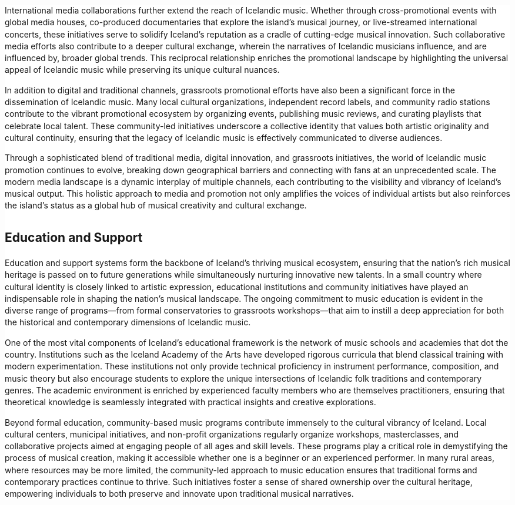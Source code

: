 International media collaborations further extend the reach of Icelandic music. Whether through cross-promotional events with global media houses, co-produced documentaries that explore the island’s musical journey, or live-streamed international concerts, these initiatives serve to solidify Iceland’s reputation as a cradle of cutting-edge musical innovation. Such collaborative media efforts also contribute to a deeper cultural exchange, wherein the narratives of Icelandic musicians influence, and are influenced by, broader global trends. This reciprocal relationship enriches the promotional landscape by highlighting the universal appeal of Icelandic music while preserving its unique cultural nuances.  

In addition to digital and traditional channels, grassroots promotional efforts have also been a significant force in the dissemination of Icelandic music. Many local cultural organizations, independent record labels, and community radio stations contribute to the vibrant promotional ecosystem by organizing events, publishing music reviews, and curating playlists that celebrate local talent. These community-led initiatives underscore a collective identity that values both artistic originality and cultural continuity, ensuring that the legacy of Icelandic music is effectively communicated to diverse audiences.  

Through a sophisticated blend of traditional media, digital innovation, and grassroots initiatives, the world of Icelandic music promotion continues to evolve, breaking down geographical barriers and connecting with fans at an unprecedented scale. The modern media landscape is a dynamic interplay of multiple channels, each contributing to the visibility and vibrancy of Iceland’s musical output. This holistic approach to media and promotion not only amplifies the voices of individual artists but also reinforces the island’s status as a global hub of musical creativity and cultural exchange.


## Education and Support

Education and support systems form the backbone of Iceland’s thriving musical ecosystem, ensuring that the nation’s rich musical heritage is passed on to future generations while simultaneously nurturing innovative new talents. In a small country where cultural identity is closely linked to artistic expression, educational institutions and community initiatives have played an indispensable role in shaping the nation’s musical landscape. The ongoing commitment to music education is evident in the diverse range of programs—from formal conservatories to grassroots workshops—that aim to instill a deep appreciation for both the historical and contemporary dimensions of Icelandic music.  

One of the most vital components of Iceland’s educational framework is the network of music schools and academies that dot the country. Institutions such as the Iceland Academy of the Arts have developed rigorous curricula that blend classical training with modern experimentation. These institutions not only provide technical proficiency in instrument performance, composition, and music theory but also encourage students to explore the unique intersections of Icelandic folk traditions and contemporary genres. The academic environment is enriched by experienced faculty members who are themselves practitioners, ensuring that theoretical knowledge is seamlessly integrated with practical insights and creative explorations.  

Beyond formal education, community-based music programs contribute immensely to the cultural vibrancy of Iceland. Local cultural centers, municipal initiatives, and non-profit organizations regularly organize workshops, masterclasses, and collaborative projects aimed at engaging people of all ages and skill levels. These programs play a critical role in demystifying the process of musical creation, making it accessible whether one is a beginner or an experienced performer. In many rural areas, where resources may be more limited, the community-led approach to music education ensures that traditional forms and contemporary practices continue to thrive. Such initiatives foster a sense of shared ownership over the cultural heritage, empowering individuals to both preserve and innovate upon traditional musical narratives.  
